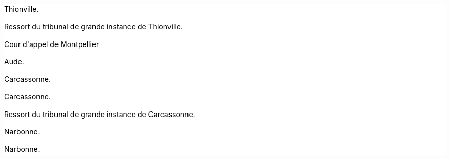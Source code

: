 </td>
      <td>

</td>
      <td>

<font color="black">Thionville.</font>

</td>
      <td>

<font color="black">Ressort du tribunal de grande instance de Thionville.</font>

</td>
    </tr>
    <tr>
      <td>

<font color="black">Cour d'appel de Montpellier</font>

</td>
      <td>
      </td><td>
      </td><td>
    </td></tr>
    <tr>
      <td>

<font color="black">Aude.</font>

</td>
      <td>

<font color="black">Carcassonne.</font>

</td>
      <td>

<font color="black">Carcassonne.</font>

</td>
      <td>

<font color="black">Ressort du tribunal de grande instance de Carcassonne.</font>

</td>
    </tr>
    <tr>
      <td>

</td>
      <td>

<font color="black">Narbonne.</font>

</td>
      <td>

<font color="black">Narbonne.</font>

